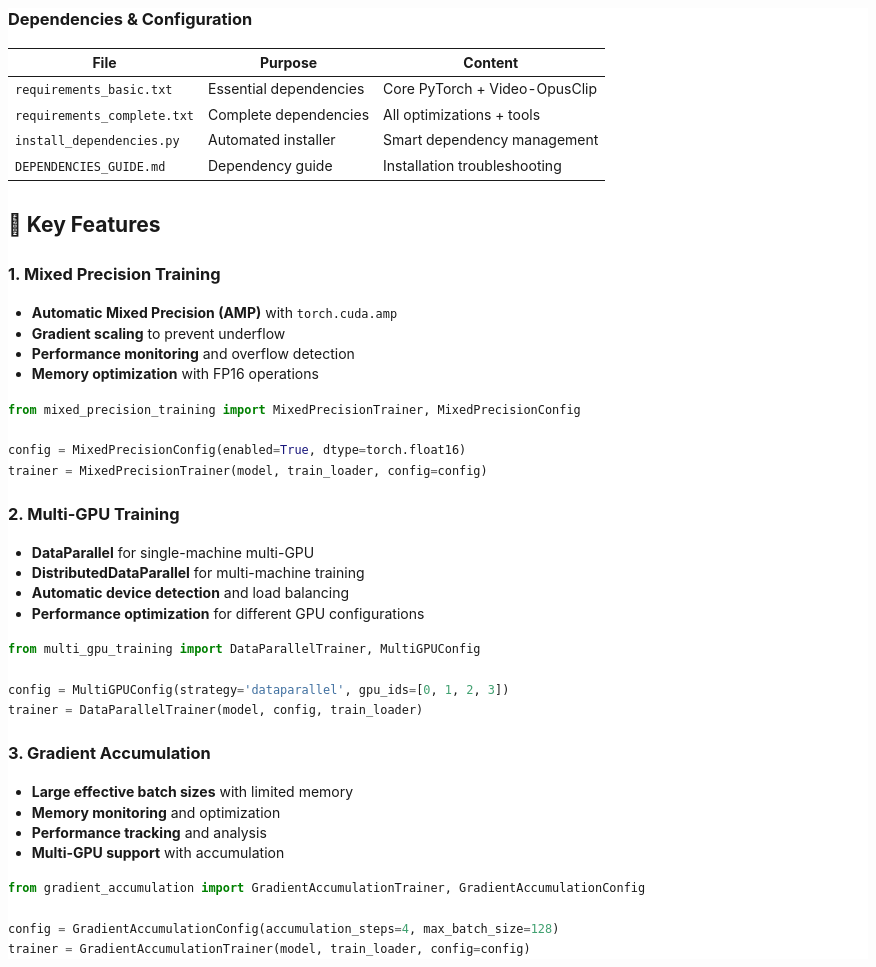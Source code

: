 ### **Dependencies & Configuration**

| File | Purpose | Content |
|------|---------|---------|
| `requirements_basic.txt` | Essential dependencies | Core PyTorch + Video-OpusClip |
| `requirements_complete.txt` | Complete dependencies | All optimizations + tools |
| `install_dependencies.py` | Automated installer | Smart dependency management |
| `DEPENDENCIES_GUIDE.md` | Dependency guide | Installation troubleshooting |

## 🔧 **Key Features**

### **1. Mixed Precision Training**
- **Automatic Mixed Precision (AMP)** with `torch.cuda.amp`
- **Gradient scaling** to prevent underflow
- **Performance monitoring** and overflow detection
- **Memory optimization** with FP16 operations

```python
from mixed_precision_training import MixedPrecisionTrainer, MixedPrecisionConfig

config = MixedPrecisionConfig(enabled=True, dtype=torch.float16)
trainer = MixedPrecisionTrainer(model, train_loader, config=config)
```

### **2. Multi-GPU Training**
- **DataParallel** for single-machine multi-GPU
- **DistributedDataParallel** for multi-machine training
- **Automatic device detection** and load balancing
- **Performance optimization** for different GPU configurations

```python
from multi_gpu_training import DataParallelTrainer, MultiGPUConfig

config = MultiGPUConfig(strategy='dataparallel', gpu_ids=[0, 1, 2, 3])
trainer = DataParallelTrainer(model, config, train_loader)
```

### **3. Gradient Accumulation**
- **Large effective batch sizes** with limited memory
- **Memory monitoring** and optimization
- **Performance tracking** and analysis
- **Multi-GPU support** with accumulation

```python
from gradient_accumulation import GradientAccumulationTrainer, GradientAccumulationConfig

config = GradientAccumulationConfig(accumulation_steps=4, max_batch_size=128)
trainer = GradientAccumulationTrainer(model, train_loader, config=config)
```
